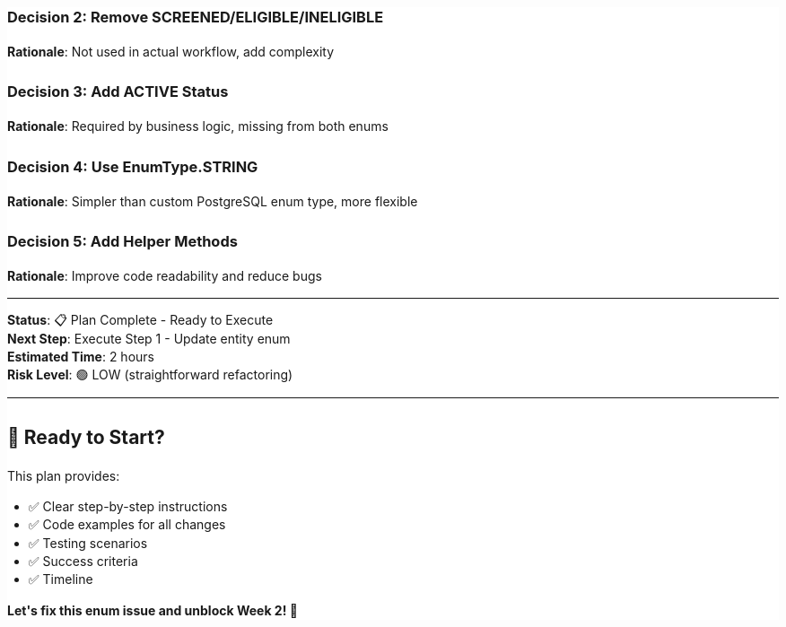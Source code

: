 ### Decision 2: Remove SCREENED/ELIGIBLE/INELIGIBLE
**Rationale**: Not used in actual workflow, add complexity

### Decision 3: Add ACTIVE Status
**Rationale**: Required by business logic, missing from both enums

### Decision 4: Use EnumType.STRING
**Rationale**: Simpler than custom PostgreSQL enum type, more flexible

### Decision 5: Add Helper Methods
**Rationale**: Improve code readability and reduce bugs

---

**Status**: 📋 Plan Complete - Ready to Execute  
**Next Step**: Execute Step 1 - Update entity enum  
**Estimated Time**: 2 hours  
**Risk Level**: 🟢 LOW (straightforward refactoring)

---

## 🚦 Ready to Start?

This plan provides:
- ✅ Clear step-by-step instructions
- ✅ Code examples for all changes
- ✅ Testing scenarios
- ✅ Success criteria
- ✅ Timeline

**Let's fix this enum issue and unblock Week 2! 🚀**
